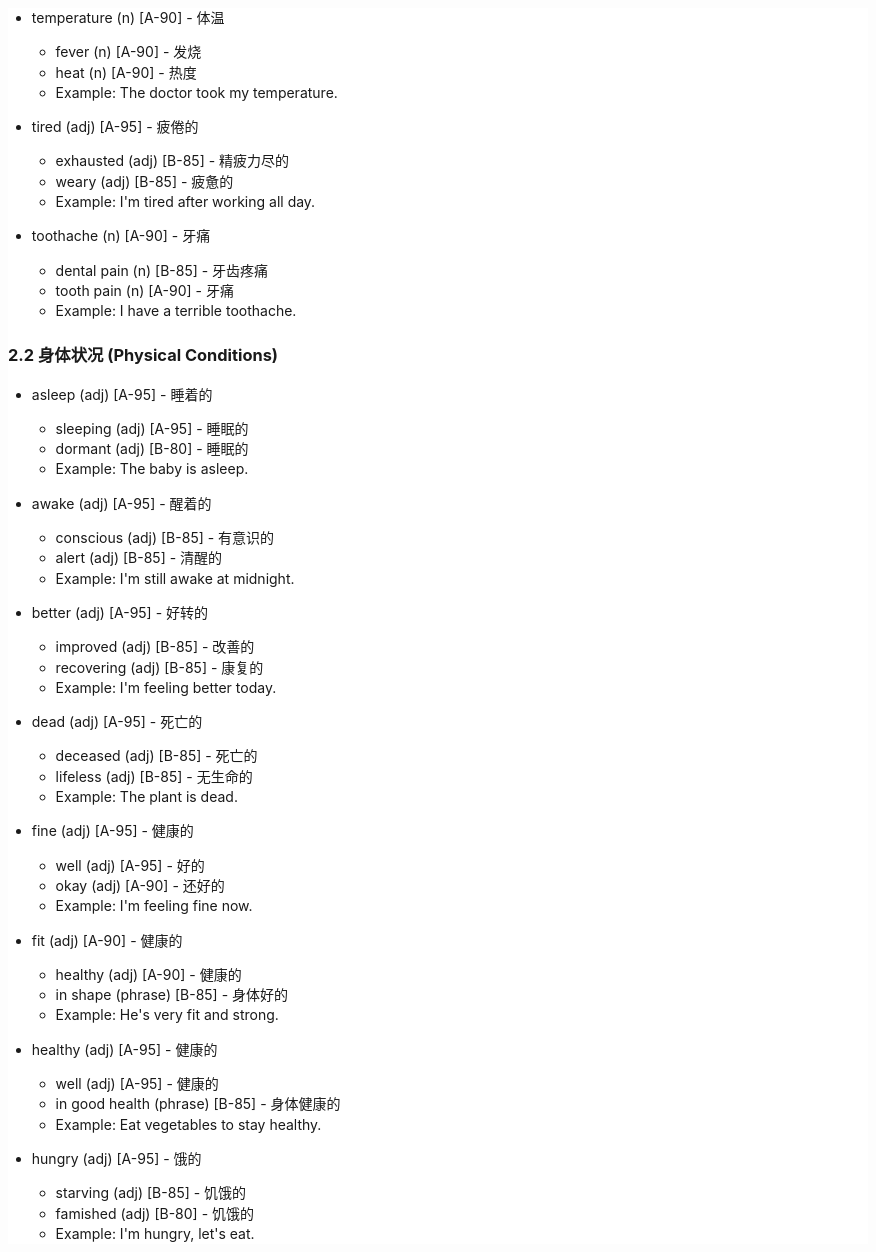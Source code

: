 - temperature (n) [A-90] - 体温
  * fever (n) [A-90] - 发烧
  * heat (n) [A-90] - 热度
  * Example: The doctor took my temperature.

- tired (adj) [A-95] - 疲倦的
  * exhausted (adj) [B-85] - 精疲力尽的
  * weary (adj) [B-85] - 疲惫的
  * Example: I'm tired after working all day.

- toothache (n) [A-90] - 牙痛
  * dental pain (n) [B-85] - 牙齿疼痛
  * tooth pain (n) [A-90] - 牙痛
  * Example: I have a terrible toothache.

### 2.2 身体状况 (Physical Conditions)
- asleep (adj) [A-95] - 睡着的
  * sleeping (adj) [A-95] - 睡眠的
  * dormant (adj) [B-80] - 睡眠的
  * Example: The baby is asleep.

- awake (adj) [A-95] - 醒着的
  * conscious (adj) [B-85] - 有意识的
  * alert (adj) [B-85] - 清醒的
  * Example: I'm still awake at midnight.

- better (adj) [A-95] - 好转的
  * improved (adj) [B-85] - 改善的
  * recovering (adj) [B-85] - 康复的
  * Example: I'm feeling better today.

- dead (adj) [A-95] - 死亡的
  * deceased (adj) [B-85] - 死亡的
  * lifeless (adj) [B-85] - 无生命的
  * Example: The plant is dead.

- fine (adj) [A-95] - 健康的
  * well (adj) [A-95] - 好的
  * okay (adj) [A-90] - 还好的
  * Example: I'm feeling fine now.

- fit (adj) [A-90] - 健康的
  * healthy (adj) [A-90] - 健康的
  * in shape (phrase) [B-85] - 身体好的
  * Example: He's very fit and strong.

- healthy (adj) [A-95] - 健康的
  * well (adj) [A-95] - 健康的
  * in good health (phrase) [B-85] - 身体健康的
  * Example: Eat vegetables to stay healthy.

- hungry (adj) [A-95] - 饿的
  * starving (adj) [B-85] - 饥饿的
  * famished (adj) [B-80] - 饥饿的
  * Example: I'm hungry, let's eat.
